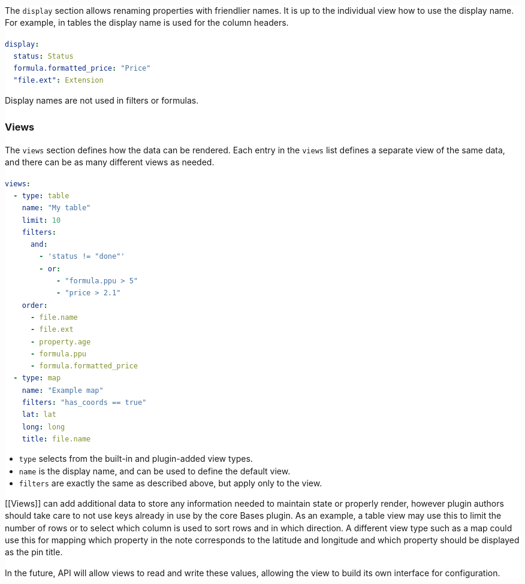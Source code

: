 The `display` section allows renaming properties with friendlier names. It is up to the individual view how to use the display name. For example, in tables the display name is used for the column headers.

```yaml
display:
  status: Status
  formula.formatted_price: "Price"
  "file.ext": Extension
```

Display names are not used in filters or formulas.

### Views

The `views` section defines how the data can be rendered. Each entry in the `views` list defines a separate view of the same data, and there can be as many different views as needed.

```yaml
views:
  - type: table
    name: "My table"
    limit: 10
    filters:
      and:
        - 'status != "done"'
        - or:
            - "formula.ppu > 5"
            - "price > 2.1"
    order:
      - file.name
      - file.ext
      - property.age
      - formula.ppu
      - formula.formatted_price
  - type: map
    name: "Example map"
    filters: "has_coords == true"
    lat: lat
    long: long
    title: file.name
```

- `type` selects from the built-in and plugin-added view types.
- `name` is the display name, and can be used to define the default view.
- `filters` are exactly the same as described above, but apply only to the view.

[[Views]] can add additional data to store any information needed to maintain state or properly render, however plugin authors should take care to not use keys already in use by the core Bases plugin. As an example, a table view may use this to limit the number of rows or to select which column is used to sort rows and in which direction. A different view type such as a map could use this for mapping which property in the note corresponds to the latitude and longitude and which property should be displayed as the pin title.

In the future, API will allow views to read and write these values, allowing the view to build its own interface for configuration.
